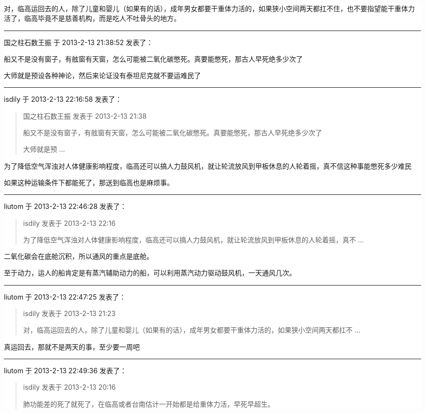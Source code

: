 

对，临高运回去的人，除了儿童和婴儿（如果有的话），成年男女都要干重体力活的，如果狭小空间两天都扛不住，也不要指望能干重体力活了，临高毕竟不是慈善机构，而是吃人不吐骨头的地方。

---------

国之柱石数王振 于 2013-2-13 21:38:52 发表了：

船又不是没有窗子，有舷窗有天窗，怎么可能被二氧化碳憋死。真要能憋死，那古人早死绝多少次了

大师就是预设各种神论，然后来论证没有泰坦尼克就不要运难民了

---------

isdily 于 2013-2-13 22:16:58 发表了：

> 国之柱石数王振 发表于 2013-2-13 21:38
> 
> 船又不是没有窗子，有舷窗有天窗，怎么可能被二氧化碳憋死。真要能憋死，那古人早死绝多少次了
> 
> 大师就是预 ...



为了降低空气浑浊对人体健康影响程度，临高还可以搞人力鼓风机，就让轮流放风到甲板休息的人轮着摇，真不信这种事能憋死多少难民

如果这种运输条件下都能死了，那送到临高也是麻烦事。

---------

liutom 于 2013-2-13 22:46:28 发表了：

> isdily 发表于 2013-2-13 22:16
> 
> 为了降低空气浑浊对人体健康影响程度，临高还可以搞人力鼓风机，就让轮流放风到甲板休息的人轮着摇，真不 ...



二氧化碳会在底舱沉积，所以通风的重点是底舱。

至于动力，运人的船肯定是有蒸汽辅助动力的船，可以利用蒸汽动力驱动鼓风机，一天通风几次。

---------

liutom 于 2013-2-13 22:47:25 发表了：

> isdily 发表于 2013-2-13 21:23
> 
> 对，临高运回去的人，除了儿童和婴儿（如果有的话），成年男女都要干重体力活的，如果狭小空间两天都扛不 ...



真运回去，那就不是两天的事，至少要一周吧

---------

liutom 于 2013-2-13 22:49:36 发表了：

> isdily 发表于 2013-2-13 20:16
> 
> 肺功能差的死了就死了，在临高或者台南估计一开始都是给重体力活，早死早超生。


